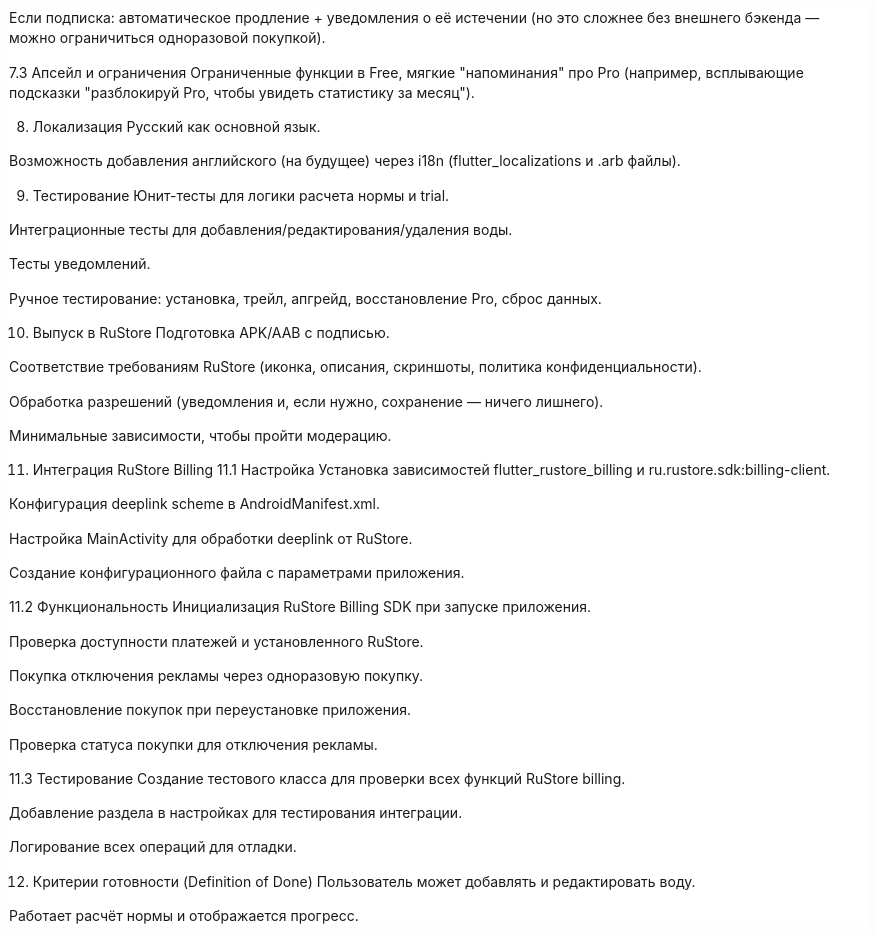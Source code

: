 Если подписка: автоматическое продление + уведомления о её истечении (но это сложнее без внешнего бэкенда — можно ограничиться одноразовой покупкой).

7.3 Апсейл и ограничения
Ограниченные функции в Free, мягкие "напоминания" про Pro (например, всплывающие подсказки "разблокируй Pro, чтобы увидеть статистику за месяц").

8. Локализация
Русский как основной язык.

Возможность добавления английского (на будущее) через i18n (flutter_localizations и .arb файлы).

9. Тестирование
Юнит-тесты для логики расчета нормы и trial.

Интеграционные тесты для добавления/редактирования/удаления воды.

Тесты уведомлений.

Ручное тестирование: установка, трейл, апгрейд, восстановление Pro, сброс данных.

10. Выпуск в RuStore
Подготовка APK/AAB с подписью.

Соответствие требованиям RuStore (иконка, описания, скриншоты, политика конфиденциальности).

Обработка разрешений (уведомления и, если нужно, сохранение — ничего лишнего).

Минимальные зависимости, чтобы пройти модерацию.

11. Интеграция RuStore Billing
11.1 Настройка
Установка зависимостей flutter_rustore_billing и ru.rustore.sdk:billing-client.

Конфигурация deeplink scheme в AndroidManifest.xml.

Настройка MainActivity для обработки deeplink от RuStore.

Создание конфигурационного файла с параметрами приложения.

11.2 Функциональность
Инициализация RuStore Billing SDK при запуске приложения.

Проверка доступности платежей и установленного RuStore.

Покупка отключения рекламы через одноразовую покупку.

Восстановление покупок при переустановке приложения.

Проверка статуса покупки для отключения рекламы.

11.3 Тестирование
Создание тестового класса для проверки всех функций RuStore billing.

Добавление раздела в настройках для тестирования интеграции.

Логирование всех операций для отладки.

12. Критерии готовности (Definition of Done)
Пользователь может добавлять и редактировать воду.

Работает расчёт нормы и отображается прогресс.
